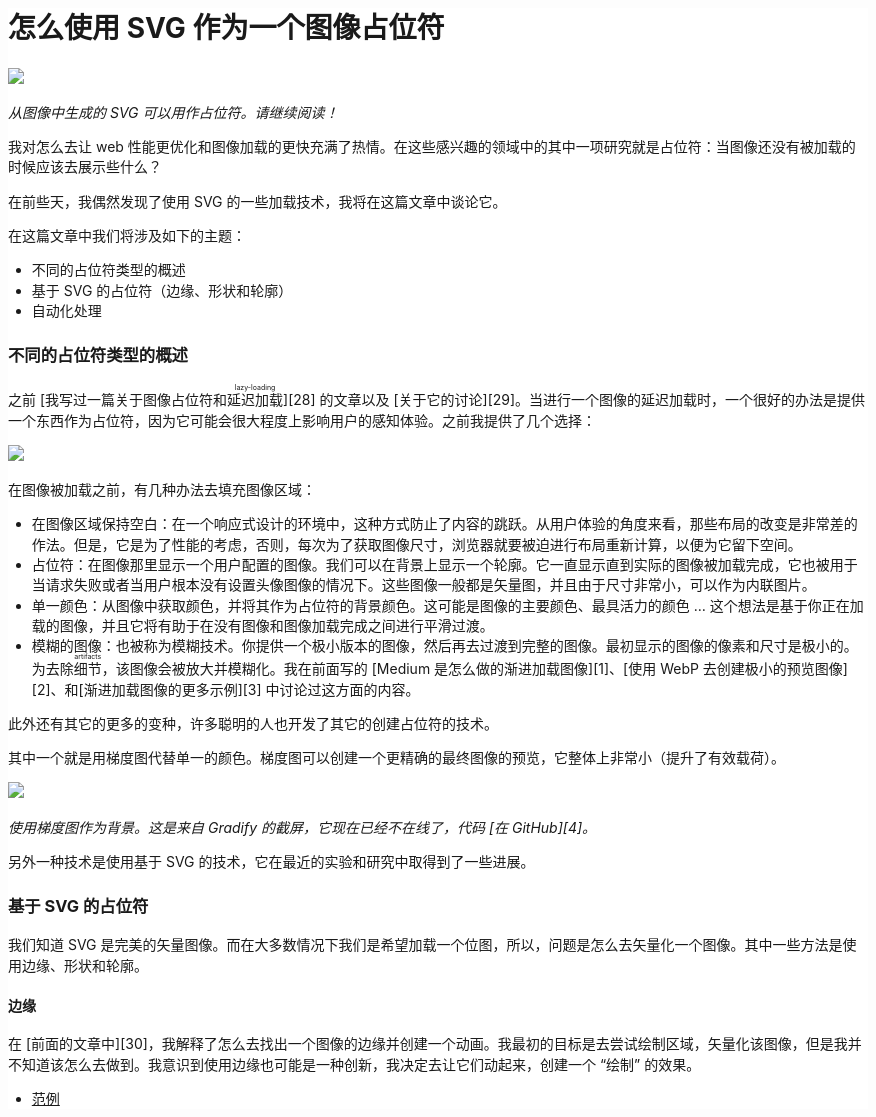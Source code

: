 怎么使用 SVG 作为一个图像占位符
============================================================

![](https://cdn-images-1.medium.com/max/1563/0*zJGl1vKLttcJGIL4.jpg)

*从图像中生成的 SVG 可以用作占位符。请继续阅读！*

我对怎么去让 web 性能更优化和图像加载的更快充满了热情。在这些感兴趣的领域中的其中一项研究就是占位符：当图像还没有被加载的时候应该去展示些什么？

在前些天，我偶然发现了使用 SVG 的一些加载技术，我将在这篇文章中谈论它。

在这篇文章中我们将涉及如下的主题：

*   不同的占位符类型的概述
*   基于 SVG 的占位符（边缘、形状和轮廓）
*   自动化处理

### 不同的占位符类型的概述

之前 [我写过一篇关于图像占位符和<ruby>延迟加载<rt>lazy-loading</rt></ruby>][28] 的文章以及 [关于它的讨论][29]。当进行一个图像的延迟加载时，一个很好的办法是提供一个东西作为占位符，因为它可能会很大程度上影响用户的感知体验。之前我提供了几个选择：

![](https://cdn-images-1.medium.com/max/1563/0*jlMM144vAhH-0bEn.png)

在图像被加载之前，有几种办法去填充图像区域：

*   在图像区域保持空白：在一个响应式设计的环境中，这种方式防止了内容的跳跃。从用户体验的角度来看，那些布局的改变是非常差的作法。但是，它是为了性能的考虑，否则，每次为了获取图像尺寸，浏览器就要被迫进行布局重新计算，以便为它留下空间。
*   占位符：在图像那里显示一个用户配置的图像。我们可以在背景上显示一个轮廓。它一直显示直到实际的图像被加载完成，它也被用于当请求失败或者当用户根本没有设置头像图像的情况下。这些图像一般都是矢量图，并且由于尺寸非常小，可以作为内联图片。
*   单一颜色：从图像中获取颜色，并将其作为占位符的背景颜色。这可能是图像的主要颜色、最具活力的颜色 … 这个想法是基于你正在加载的图像，并且它将有助于在没有图像和图像加载完成之间进行平滑过渡。
*   模糊的图像：也被称为模糊技术。你提供一个极小版本的图像，然后再去过渡到完整的图像。最初显示的图像的像素和尺寸是极小的。为去除<ruby>细节<rt>artifacts</rt></ruby>，该图像会被放大并模糊化。我在前面写的 [Medium 是怎么做的渐进加载图像][1]、[使用 WebP 去创建极小的预览图像][2]、和[渐进加载图像的更多示例][3] 中讨论过这方面的内容。

此外还有其它的更多的变种，许多聪明的人也开发了其它的创建占位符的技术。

其中一个就是用梯度图代替单一的颜色。梯度图可以创建一个更精确的最终图像的预览，它整体上非常小（提升了有效载荷）。

![](https://cdn-images-1.medium.com/max/1250/0*ecPkBAl69ayvRctn.jpg)

*使用梯度图作为背景。这是来自 Gradify 的截屏，它现在已经不在线了，代码 [在 GitHub][4]。*

另外一种技术是使用基于 SVG 的技术，它在最近的实验和研究中取得到了一些进展。

### 基于 SVG 的占位符

我们知道  SVG 是完美的矢量图像。而在大多数情况下我们是希望加载一个位图，所以，问题是怎么去矢量化一个图像。其中一些方法是使用边缘、形状和轮廓。

#### 边缘

在 [前面的文章中][30]，我解释了怎么去找出一个图像的边缘并创建一个动画。我最初的目标是去尝试绘制区域，矢量化该图像，但是我并不知道该怎么去做到。我意识到使用边缘也可能是一种创新，我决定去让它们动起来，创建一个 “绘制” 的效果。

- [范例](https://codepen.io/jmperez/embed/oogqdp?default-tabs=html%2Cresult&embed-version=2&height=600&host=https%3A%2F%2Fcodepen.io&referrer=https%3A%2F%2Fmedium.freecodecamp.org%2Fmedia%2F8c5c44a4adf82b09692a34eb4daa3e2e%3FpostId%3Dbed1b810ab2c&slug-hash=oogqdp#result-box)
